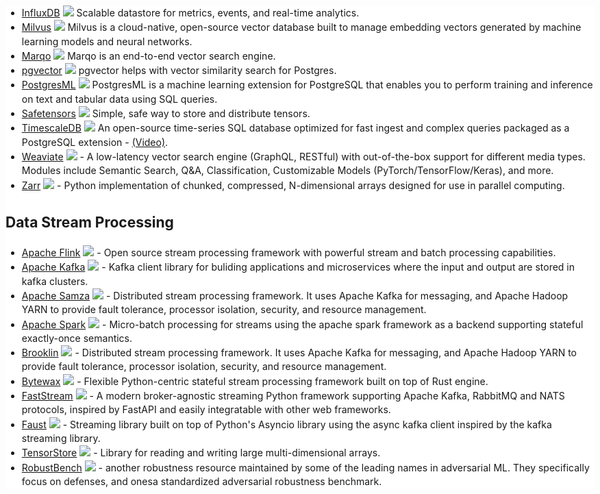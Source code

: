 * [InfluxDB](https://github.com/influxdata/influxdb) ![](https://img.shields.io/github/stars/influxdata/influxdb.svg?style=social) Scalable datastore for metrics, events, and real-time analytics.
* [Milvus](https://github.com/milvus-io/milvus) ![](https://img.shields.io/github/stars/milvus-io/milvus.svg?style=social) Milvus is a cloud-native, open-source vector database built to manage embedding vectors generated by machine learning models and neural networks.
* [Marqo](https://github.com/marqo-ai/marqo) ![](https://img.shields.io/github/stars/marqo-ai/marqo.svg?style=social) Marqo is an end-to-end vector search engine.
* [pgvector](https://github.com/pgvector/pgvector) ![](https://img.shields.io/github/stars/pgvector/pgvector.svg?style=social) pgvector helps with vector similarity search for Postgres.
* [PostgresML](https://github.com/postgresml/postgresml) ![](https://img.shields.io/github/stars/postgresml/postgresml.svg?style=social) PostgresML is a machine learning extension for PostgreSQL that enables you to perform training and inference on text and tabular data using SQL queries.
* [Safetensors](https://github.com/huggingface/safetensors) ![](https://img.shields.io/github/stars/huggingface/safetensors.svg?style=social) Simple, safe way to store and distribute tensors.
* [TimescaleDB](https://github.com/timescale/timescaledb) ![](https://img.shields.io/github/stars/timescale/timescaledb.svg?style=social) An open-source time-series SQL database optimized for fast ingest and complex queries packaged as a PostgreSQL extension - [(Video)](www.youtube.com/watch?v=zbjub8BQPyE).
* [Weaviate](https://github.com/weaviate/weaviate) ![](https://img.shields.io/github/stars/weaviate/weaviate.svg?style=social) - A low-latency vector search engine (GraphQL, RESTful) with out-of-the-box support for different media types. Modules include Semantic Search, Q&A, Classification, Customizable Models (PyTorch/TensorFlow/Keras), and more.
* [Zarr](https://github.com/zarr-developers/zarr-python) ![](https://img.shields.io/github/stars/zarr-developers/zarr-python.svg?style=social) - Python implementation of chunked, compressed, N-dimensional arrays designed for use in parallel computing.


## Data Stream Processing
* [Apache Flink](https://github.com/apache/flink) ![](https://img.shields.io/github/stars/apache/flink.svg?style=social) - Open source stream processing framework with powerful stream and batch processing capabilities.
* [Apache Kafka](https://github.com/apache/kafka) ![](https://img.shields.io/github/stars/apache/kafka.svg?style=social) - Kafka client library for buliding applications and microservices where the input and output are stored in kafka clusters.
* [Apache Samza](https://github.com/apache/samza) ![](https://img.shields.io/github/stars/apache/samza.svg?style=social) - Distributed stream processing framework. It uses Apache Kafka for messaging, and Apache Hadoop YARN to provide fault tolerance, processor isolation, security, and resource management.
* [Apache Spark](https://github.com/apache/spark) ![](https://img.shields.io/github/stars/apache/spark.svg?style=social) - Micro-batch processing for streams using the apache spark framework as a backend supporting stateful exactly-once semantics.
* [Brooklin](https://github.com/linkedin/Brooklin) ![](https://img.shields.io/github/stars/linkedin/Brooklin.svg?style=social) - Distributed stream processing framework. It uses Apache Kafka for messaging, and Apache Hadoop YARN to provide fault tolerance, processor isolation, security, and resource management.
* [Bytewax](https://github.com/bytewax/bytewax) ![](https://img.shields.io/github/stars/bytewax/bytewax.svg?style=social) - Flexible Python-centric stateful stream processing framework built on top of Rust engine.
* [FastStream](https://github.com/airtai/faststream) ![](https://img.shields.io/github/stars/airtai/faststream.svg?style=social) - A modern broker-agnostic streaming Python framework supporting Apache Kafka, RabbitMQ and NATS protocols, inspired by FastAPI and easily integratable with other web frameworks.
* [Faust](https://github.com/robinhood/faust) ![](https://img.shields.io/github/stars/robinhood/faust.svg?style=social) - Streaming library built on top of Python's Asyncio library using the async kafka client inspired by the kafka streaming library.
* [TensorStore](https://github.com/google/tensorstore) ![](https://img.shields.io/github/stars/google/tensorstore.svg?style=social) - Library for reading and writing large multi-dimensional arrays.
* [RobustBench](https://github.com/RobustBench/robustbench) ![](https://img.shields.io/github/stars/RobustBench/robustbench.svg?style=social) - another robustness resource maintained by some of the leading names in adversarial ML. They specifically focus on defenses, and onesa standardized adversarial robustness benchmark.
